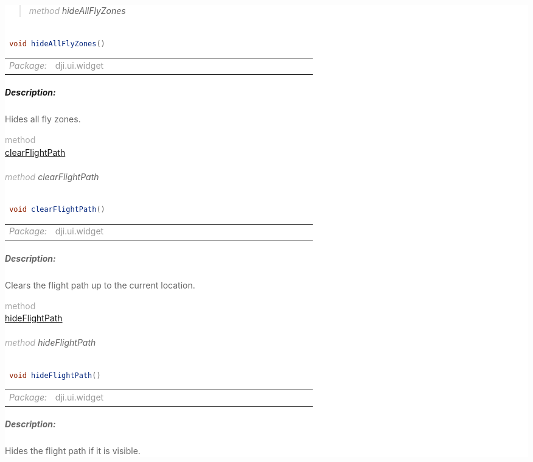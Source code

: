 ><div class="article"><h6 ><font color="#AAA">method </font>hideAllFlyZones</h6></div>

~~~java
 void hideAllFlyZones() 
~~~

<html><table class="table-supportedby"><tr valign="top"><td width=15%><font color="#999"><i>Package:</i></td><td width=85%><font color="#999">dji.ui.widget</td></tr></table></html>



##### Description:



<font color="#666">Hides all fly zones.

</div>

<div class="api-row" id="dulmapwidget_clearflightpath"><div class="api-col left"></div><div class="api-col middle" style="color:#AAA">method</div><div class="api-col right"><a class="trigger" href="#dulmapwidget_clearflightpath_inline">clearFlightPath</a></div></div><div class="inline-doc" id="dulmapwidget_clearflightpath_inline"

><div class="article"><h6 ><font color="#AAA">method </font>clearFlightPath</h6></div>

~~~java
 void clearFlightPath() 
~~~

<html><table class="table-supportedby"><tr valign="top"><td width=15%><font color="#999"><i>Package:</i></td><td width=85%><font color="#999">dji.ui.widget</td></tr></table></html>



##### Description:



<font color="#666">Clears the flight path up to the current location.

</div>

<div class="api-row" id="dulmapwidget_hideflightpath"><div class="api-col left"></div><div class="api-col middle" style="color:#AAA">method</div><div class="api-col right"><a class="trigger" href="#dulmapwidget_hideflightpath_inline">hideFlightPath</a></div></div><div class="inline-doc" id="dulmapwidget_hideflightpath_inline"

><div class="article"><h6 ><font color="#AAA">method </font>hideFlightPath</h6></div>

~~~java
 void hideFlightPath() 
~~~

<html><table class="table-supportedby"><tr valign="top"><td width=15%><font color="#999"><i>Package:</i></td><td width=85%><font color="#999">dji.ui.widget</td></tr></table></html>



##### Description:



<font color="#666">Hides the flight path if it is visible.
